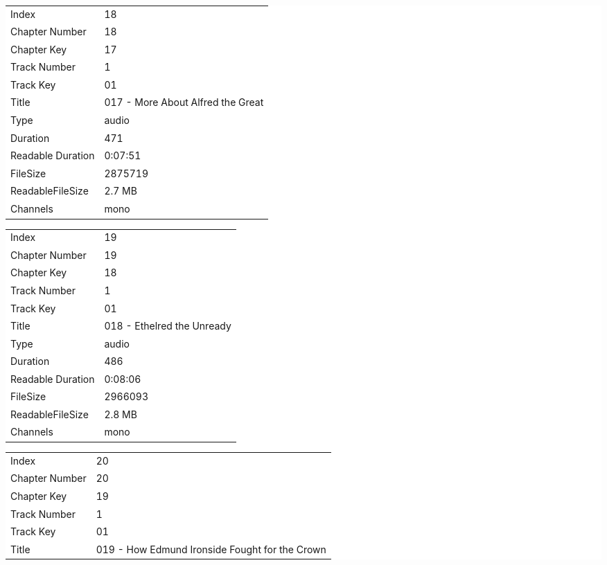 |  |  |
| - | - |
| Index | 18 |
| Chapter Number | 18 |
| Chapter Key | 17 |
| Track Number | 1 |
| Track Key | 01 |
| Title | 017 - More About Alfred the Great |
| Type | audio |
| Duration | 471 |
| Readable Duration | 0:07:51 |
| FileSize | 2875719 |
| ReadableFileSize | 2.7 MB |
| Channels | mono |

|  |  |
| - | - |
| Index | 19 |
| Chapter Number | 19 |
| Chapter Key | 18 |
| Track Number | 1 |
| Track Key | 01 |
| Title | 018 - Ethelred the Unready |
| Type | audio |
| Duration | 486 |
| Readable Duration | 0:08:06 |
| FileSize | 2966093 |
| ReadableFileSize | 2.8 MB |
| Channels | mono |

|  |  |
| - | - |
| Index | 20 |
| Chapter Number | 20 |
| Chapter Key | 19 |
| Track Number | 1 |
| Track Key | 01 |
| Title | 019 - How Edmund Ironside Fought for the Crown |